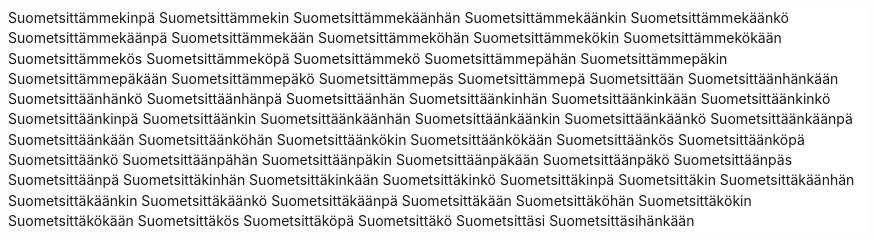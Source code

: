 Suometsittämmekinpä
Suometsittämmekin
Suometsittämmekäänhän
Suometsittämmekäänkin
Suometsittämmekäänkö
Suometsittämmekäänpä
Suometsittämmekään
Suometsittämmeköhän
Suometsittämmekökin
Suometsittämmekökään
Suometsittämmekös
Suometsittämmeköpä
Suometsittämmekö
Suometsittämmepähän
Suometsittämmepäkin
Suometsittämmepäkään
Suometsittämmepäkö
Suometsittämmepäs
Suometsittämmepä
Suometsittään
Suometsittäänhänkään
Suometsittäänhänkö
Suometsittäänhänpä
Suometsittäänhän
Suometsittäänkinhän
Suometsittäänkinkään
Suometsittäänkinkö
Suometsittäänkinpä
Suometsittäänkin
Suometsittäänkäänhän
Suometsittäänkäänkin
Suometsittäänkäänkö
Suometsittäänkäänpä
Suometsittäänkään
Suometsittäänköhän
Suometsittäänkökin
Suometsittäänkökään
Suometsittäänkös
Suometsittäänköpä
Suometsittäänkö
Suometsittäänpähän
Suometsittäänpäkin
Suometsittäänpäkään
Suometsittäänpäkö
Suometsittäänpäs
Suometsittäänpä
Suometsittäkinhän
Suometsittäkinkään
Suometsittäkinkö
Suometsittäkinpä
Suometsittäkin
Suometsittäkäänhän
Suometsittäkäänkin
Suometsittäkäänkö
Suometsittäkäänpä
Suometsittäkään
Suometsittäköhän
Suometsittäkökin
Suometsittäkökään
Suometsittäkös
Suometsittäköpä
Suometsittäkö
Suometsittäsi
Suometsittäsihänkään